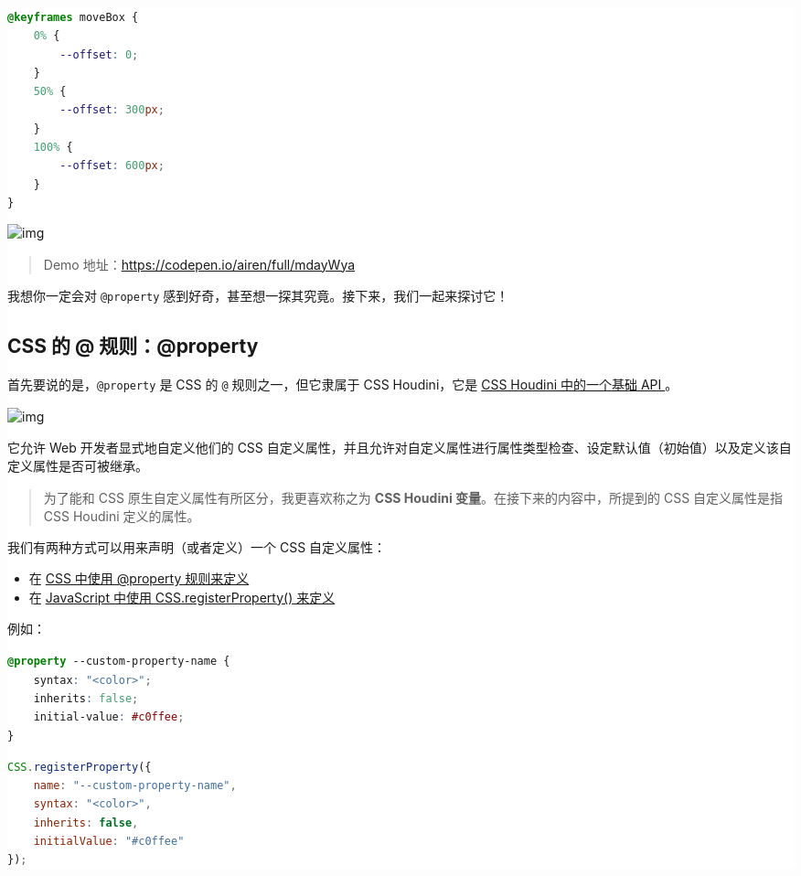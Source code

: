 ```CSS
@keyframes moveBox {
    0% {
        --offset: 0;
    }
    50% {
        --offset: 300px;
    }
    100% {
        --offset: 600px;
    }
}
```

![img](https://p3-juejin.byteimg.com/tos-cn-i-k3u1fbpfcp/91fa61ccdb3241459365011294bff271~tplv-k3u1fbpfcp-zoom-1.image)

> Demo 地址：<https://codepen.io/airen/full/mdayWya>

我想你一定会对 `@property` 感到好奇，甚至想一探其究竟。接下来，我们一起来探讨它！

## CSS 的 @ 规则：@property

首先要说的是，`@property` 是 CSS 的 `@` 规则之一，但它隶属于 CSS Houdini，它是 [CSS Houdini 中的一个基础 API ](https://www.w3.org/TR/css-properties-values-api-1/)。

![img](https://p3-juejin.byteimg.com/tos-cn-i-k3u1fbpfcp/b0b35ee9caf643cd9dbb45a36a060002~tplv-k3u1fbpfcp-zoom-1.image)

它允许 Web 开发者显式地自定义他们的 CSS 自定义属性，并且允许对自定义属性进行属性类型检查、设定默认值（初始值）以及定义该自定义属性是否可被继承。

> 为了能和 CSS 原生自定义属性有所区分，我更喜欢称之为 **CSS Houdini 变量**。在接下来的内容中，所提到的 CSS 自定义属性是指 CSS Houdini 定义的属性。

我们有两种方式可以用来声明（或者定义）一个 CSS 自定义属性：

-   在 [CSS 中使用 @property 规则来定义](https://www.w3.org/TR/css-properties-values-api-1/#at-property-rule)
-   在 [JavaScript 中使用 CSS.registerProperty() 来定义](https://www.w3.org/TR/css-properties-values-api-1/#registering-custom-properties)

例如：

```CSS
@property --custom-property-name {
    syntax: "<color>";
    inherits: false;
    initial-value: #c0ffee;
}
```

```JavaScript
CSS.registerProperty({
    name: "--custom-property-name",
    syntax: "<color>",
    inherits: false,
    initialValue: "#c0ffee"
});
```
